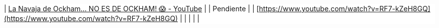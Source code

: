 | [La Navaja de Ockham… NO ES DE OCKHAM! 😱 - YouTube](https://www.notion.so/La-Navaja-de-Ockham-NO-ES-DE-OCKHAM-YouTube-b7e2a8fc80e6487fb254fd5a202e8d4c?pvs=21)                                                                                                                                 |                                                                         | Pendiente |          | [https://www.youtube.com/watch?v=RF7-kZeH8GQ](https://www.youtube.com/watch?v=RF7-kZeH8GQ)                                                                                                                                                                                                                                                                                                                                                                                                                                                                                                                                                                                                                               |                           |             |
|                        |